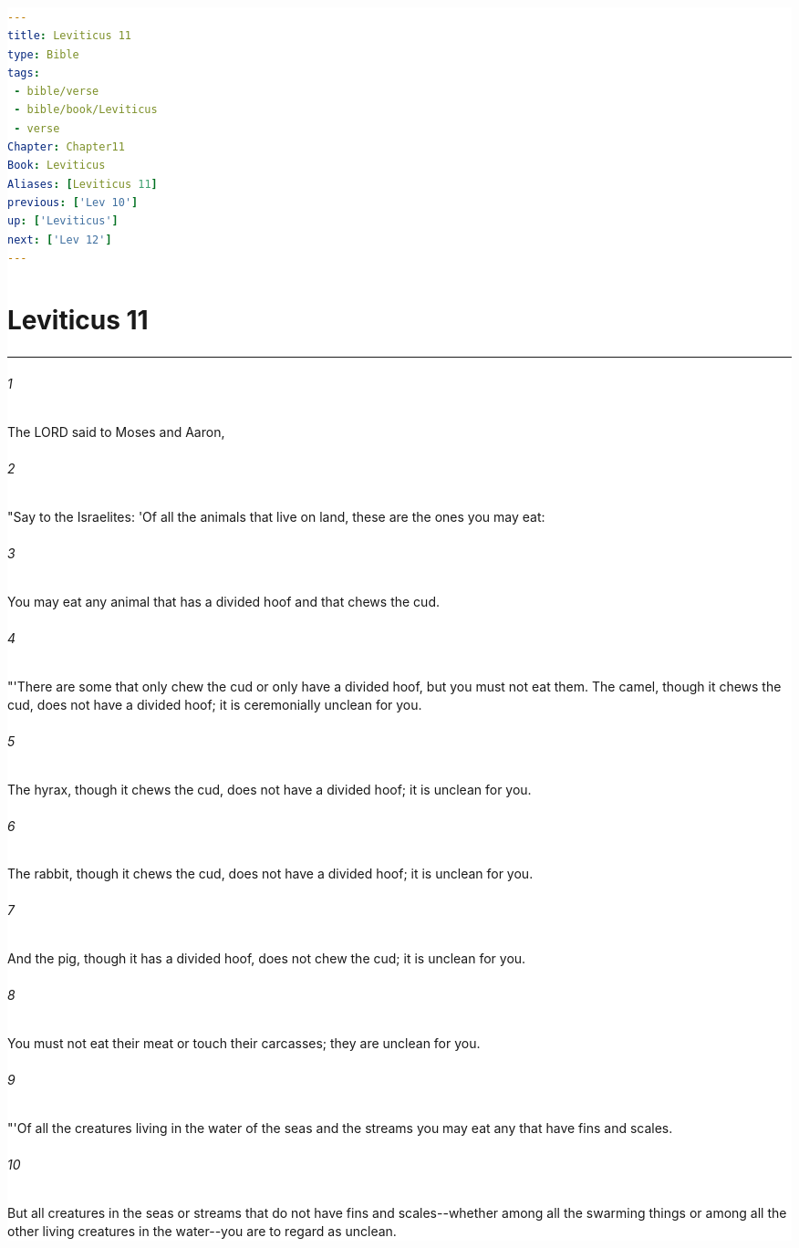 ```yaml
---
title: Leviticus 11
type: Bible
tags:
 - bible/verse
 - bible/book/Leviticus
 - verse
Chapter: Chapter11
Book: Leviticus
Aliases: [Leviticus 11]
previous: ['Lev 10']
up: ['Leviticus']
next: ['Lev 12']
---
```

# Leviticus 11

***


###### 1 
The LORD said to Moses and Aaron, 

###### 2 
"Say to the Israelites: 'Of all the animals that live on land, these are the ones you may eat: 

###### 3 
You may eat any animal that has a divided hoof and that chews the cud. 

###### 4 
"'There are some that only chew the cud or only have a divided hoof, but you must not eat them. The camel, though it chews the cud, does not have a divided hoof; it is ceremonially unclean for you. 

###### 5 
The hyrax, though it chews the cud, does not have a divided hoof; it is unclean for you. 

###### 6 
The rabbit, though it chews the cud, does not have a divided hoof; it is unclean for you. 

###### 7 
And the pig, though it has a divided hoof, does not chew the cud; it is unclean for you. 

###### 8 
You must not eat their meat or touch their carcasses; they are unclean for you. 

###### 9 
"'Of all the creatures living in the water of the seas and the streams you may eat any that have fins and scales. 

###### 10 
But all creatures in the seas or streams that do not have fins and scales--whether among all the swarming things or among all the other living creatures in the water--you are to regard as unclean. 
